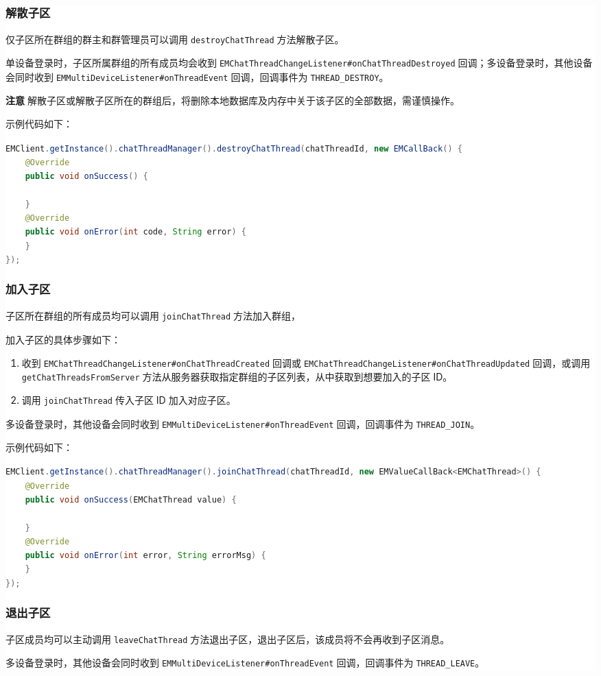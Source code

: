### 解散子区

仅子区所在群组的群主和群管理员可以调用 `destroyChatThread` 方法解散子区。

单设备登录时，子区所属群组的所有成员均会收到 `EMChatThreadChangeListener#onChatThreadDestroyed` 回调；多设备登录时，其他设备会同时收到 `EMMultiDeviceListener#onThreadEvent` 回调，回调事件为 `THREAD_DESTROY`。

**注意**
解散子区或解散子区所在的群组后，将删除本地数据库及内存中关于该子区的全部数据，需谨慎操作。

示例代码如下：

```java
EMClient.getInstance().chatThreadManager().destroyChatThread(chatThreadId, new EMCallBack() {
    @Override
    public void onSuccess() {
        
    }
    @Override
    public void onError(int code, String error) {
    }
});
```

### 加入子区

子区所在群组的所有成员均可以调用 `joinChatThread` 方法加入群组，

加入子区的具体步骤如下：

1. 收到 `EMChatThreadChangeListener#onChatThreadCreated` 回调或 `EMChatThreadChangeListener#onChatThreadUpdated` 回调，或调用 `getChatThreadsFromServer` 方法从服务器获取指定群组的子区列表，从中获取到想要加入的子区 ID。

2. 调用 `joinChatThread` 传入子区 ID 加入对应子区。  

多设备登录时，其他设备会同时收到 `EMMultiDeviceListener#onThreadEvent` 回调，回调事件为 `THREAD_JOIN`。

示例代码如下：

```java
EMClient.getInstance().chatThreadManager().joinChatThread(chatThreadId, new EMValueCallBack<EMChatThread>() {
    @Override
    public void onSuccess(EMChatThread value) {
        
    }
    @Override
    public void onError(int error, String errorMsg) {
    }
});
```

### 退出子区

子区成员均可以主动调用 `leaveChatThread` 方法退出子区，退出子区后，该成员将不会再收到子区消息。

多设备登录时，其他设备会同时收到 `EMMultiDeviceListener#onThreadEvent` 回调，回调事件为 `THREAD_LEAVE`。
